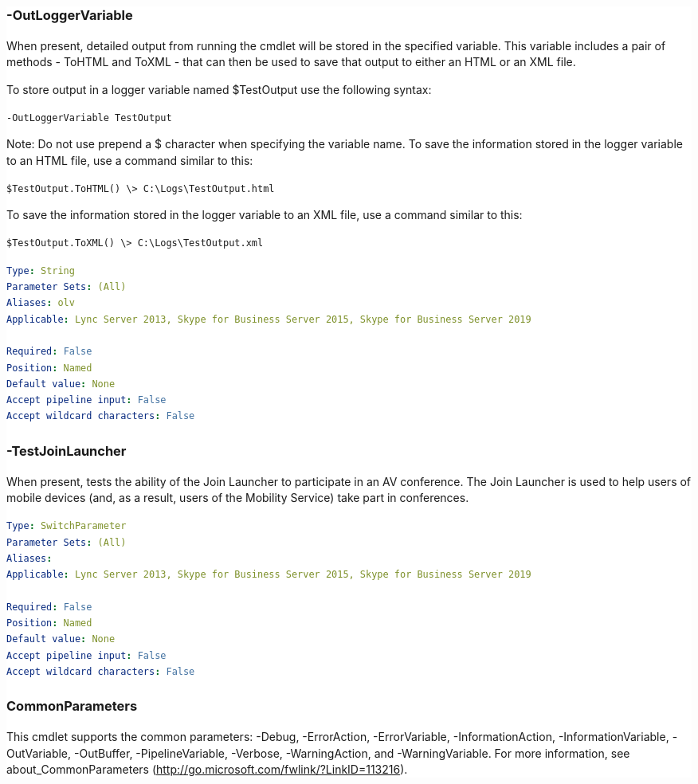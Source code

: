 ### -OutLoggerVariable
When present, detailed output from running the cmdlet will be stored in the specified variable.
This variable includes a pair of methods - ToHTML and ToXML - that can then be used to save that output to either an HTML or an XML file.

To store output in a logger variable named $TestOutput use the following syntax:

`-OutLoggerVariable TestOutput`

Note: Do not use prepend a $ character when specifying the variable name. To save the information stored in the logger variable to an HTML file, use a command similar to this:

`$TestOutput.ToHTML() \> C:\Logs\TestOutput.html`

To save the information stored in the logger variable to an XML file, use a command similar to this:

`$TestOutput.ToXML() \> C:\Logs\TestOutput.xml`

```yaml
Type: String
Parameter Sets: (All)
Aliases: olv
Applicable: Lync Server 2013, Skype for Business Server 2015, Skype for Business Server 2019

Required: False
Position: Named
Default value: None
Accept pipeline input: False
Accept wildcard characters: False
```

### -TestJoinLauncher
When present, tests the ability of the Join Launcher to participate in an AV conference.
The Join Launcher is used to help users of mobile devices (and, as a result, users of the Mobility Service) take part in conferences.

```yaml
Type: SwitchParameter
Parameter Sets: (All)
Aliases: 
Applicable: Lync Server 2013, Skype for Business Server 2015, Skype for Business Server 2019

Required: False
Position: Named
Default value: None
Accept pipeline input: False
Accept wildcard characters: False
```

### CommonParameters
This cmdlet supports the common parameters: -Debug, -ErrorAction, -ErrorVariable, -InformationAction, -InformationVariable, -OutVariable, -OutBuffer, -PipelineVariable, -Verbose, -WarningAction, and -WarningVariable. For more information, see about_CommonParameters (http://go.microsoft.com/fwlink/?LinkID=113216).
